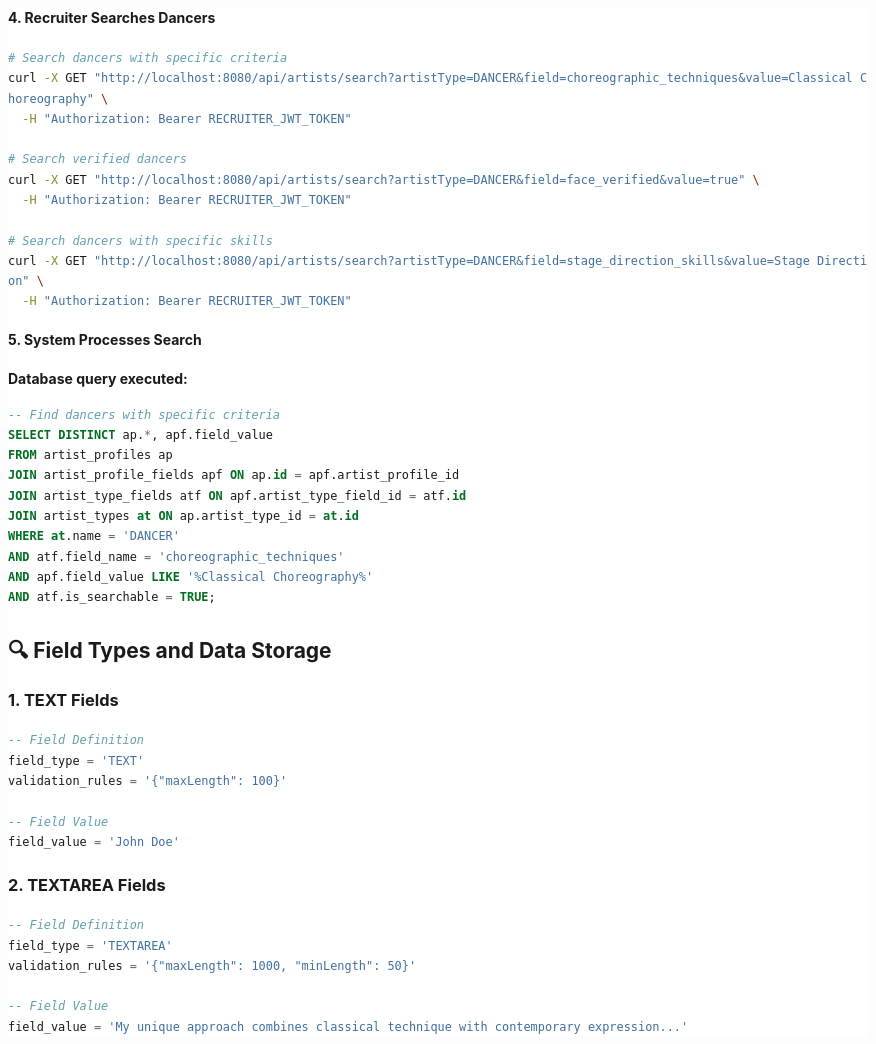 #### **4. Recruiter Searches Dancers**

```bash
# Search dancers with specific criteria
curl -X GET "http://localhost:8080/api/artists/search?artistType=DANCER&field=choreographic_techniques&value=Classical Choreography" \
  -H "Authorization: Bearer RECRUITER_JWT_TOKEN"

# Search verified dancers
curl -X GET "http://localhost:8080/api/artists/search?artistType=DANCER&field=face_verified&value=true" \
  -H "Authorization: Bearer RECRUITER_JWT_TOKEN"

# Search dancers with specific skills
curl -X GET "http://localhost:8080/api/artists/search?artistType=DANCER&field=stage_direction_skills&value=Stage Direction" \
  -H "Authorization: Bearer RECRUITER_JWT_TOKEN"
```

#### **5. System Processes Search**

**Database query executed:**
```sql
-- Find dancers with specific criteria
SELECT DISTINCT ap.*, apf.field_value
FROM artist_profiles ap
JOIN artist_profile_fields apf ON ap.id = apf.artist_profile_id
JOIN artist_type_fields atf ON apf.artist_type_field_id = atf.id
JOIN artist_types at ON ap.artist_type_id = at.id
WHERE at.name = 'DANCER'
AND atf.field_name = 'choreographic_techniques'
AND apf.field_value LIKE '%Classical Choreography%'
AND atf.is_searchable = TRUE;
```

## 🔍 Field Types and Data Storage

### **1. TEXT Fields**
```sql
-- Field Definition
field_type = 'TEXT'
validation_rules = '{"maxLength": 100}'

-- Field Value
field_value = 'John Doe'
```

### **2. TEXTAREA Fields**
```sql
-- Field Definition
field_type = 'TEXTAREA'
validation_rules = '{"maxLength": 1000, "minLength": 50}'

-- Field Value
field_value = 'My unique approach combines classical technique with contemporary expression...'
```
